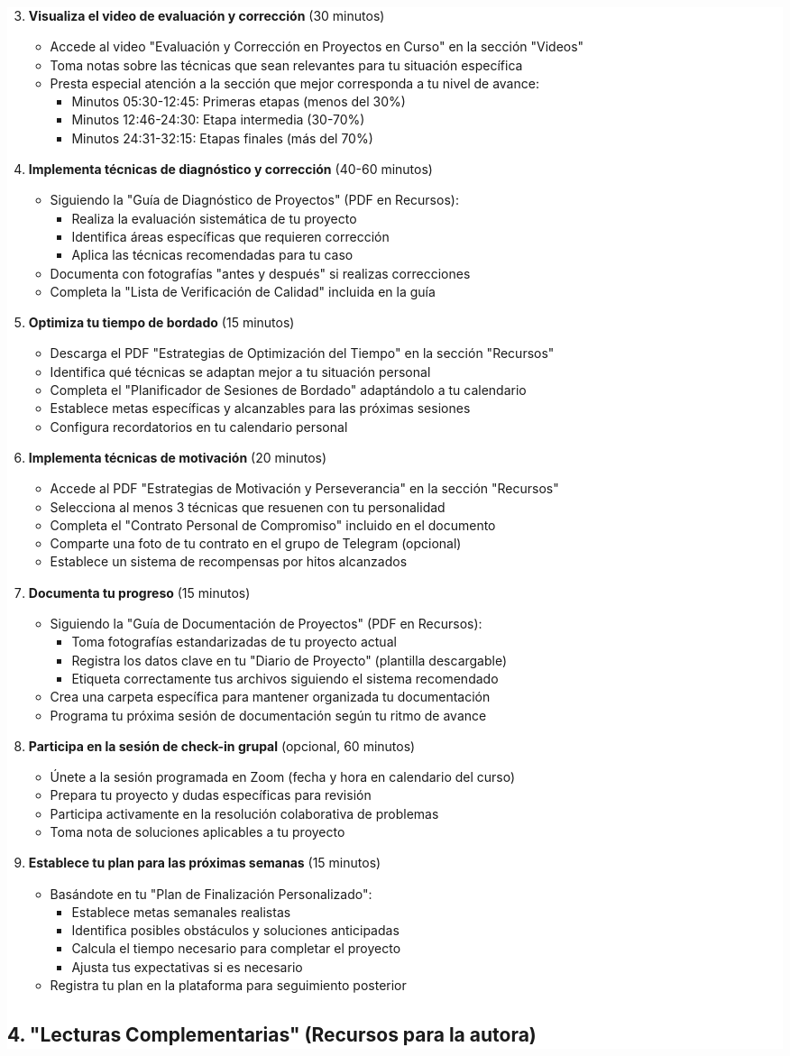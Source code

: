 3. **Visualiza el video de evaluación y corrección** (30 minutos)
   - Accede al video "Evaluación y Corrección en Proyectos en Curso" en la sección "Videos"
   - Toma notas sobre las técnicas que sean relevantes para tu situación específica
   - Presta especial atención a la sección que mejor corresponda a tu nivel de avance:
     * Minutos 05:30-12:45: Primeras etapas (menos del 30%)
     * Minutos 12:46-24:30: Etapa intermedia (30-70%)
     * Minutos 24:31-32:15: Etapas finales (más del 70%)

4. **Implementa técnicas de diagnóstico y corrección** (40-60 minutos)
   - Siguiendo la "Guía de Diagnóstico de Proyectos" (PDF en Recursos):
     * Realiza la evaluación sistemática de tu proyecto
     * Identifica áreas específicas que requieren corrección
     * Aplica las técnicas recomendadas para tu caso
   - Documenta con fotografías "antes y después" si realizas correcciones
   - Completa la "Lista de Verificación de Calidad" incluida en la guía

5. **Optimiza tu tiempo de bordado** (15 minutos)
   - Descarga el PDF "Estrategias de Optimización del Tiempo" en la sección "Recursos"
   - Identifica qué técnicas se adaptan mejor a tu situación personal
   - Completa el "Planificador de Sesiones de Bordado" adaptándolo a tu calendario
   - Establece metas específicas y alcanzables para las próximas sesiones
   - Configura recordatorios en tu calendario personal

6. **Implementa técnicas de motivación** (20 minutos)
   - Accede al PDF "Estrategias de Motivación y Perseverancia" en la sección "Recursos"
   - Selecciona al menos 3 técnicas que resuenen con tu personalidad
   - Completa el "Contrato Personal de Compromiso" incluido en el documento
   - Comparte una foto de tu contrato en el grupo de Telegram (opcional)
   - Establece un sistema de recompensas por hitos alcanzados

7. **Documenta tu progreso** (15 minutos)
   - Siguiendo la "Guía de Documentación de Proyectos" (PDF en Recursos):
     * Toma fotografías estandarizadas de tu proyecto actual
     * Registra los datos clave en tu "Diario de Proyecto" (plantilla descargable)
     * Etiqueta correctamente tus archivos siguiendo el sistema recomendado
   - Crea una carpeta específica para mantener organizada tu documentación
   - Programa tu próxima sesión de documentación según tu ritmo de avance

8. **Participa en la sesión de check-in grupal** (opcional, 60 minutos)
   - Únete a la sesión programada en Zoom (fecha y hora en calendario del curso)
   - Prepara tu proyecto y dudas específicas para revisión
   - Participa activamente en la resolución colaborativa de problemas
   - Toma nota de soluciones aplicables a tu proyecto

9. **Establece tu plan para las próximas semanas** (15 minutos)
   - Basándote en tu "Plan de Finalización Personalizado":
     * Establece metas semanales realistas
     * Identifica posibles obstáculos y soluciones anticipadas
     * Calcula el tiempo necesario para completar el proyecto
     * Ajusta tus expectativas si es necesario
   - Registra tu plan en la plataforma para seguimiento posterior

## 4. "Lecturas Complementarias" (Recursos para la autora)
